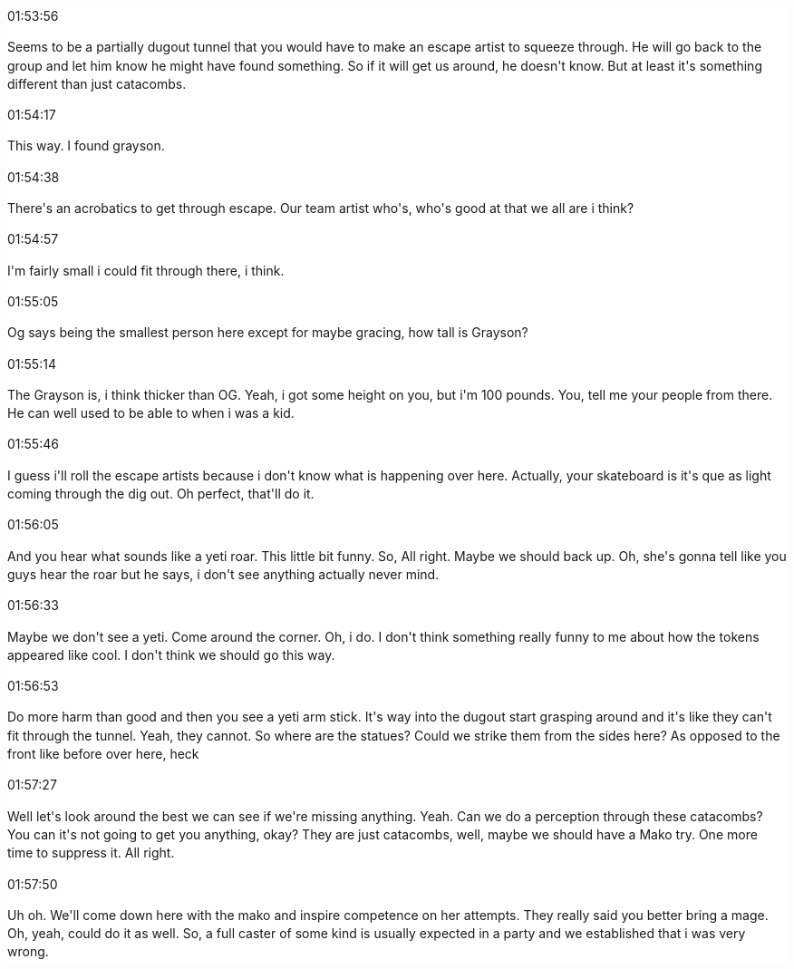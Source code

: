 01:53:56

Seems to be a partially dugout tunnel that you would have to make an escape artist to squeeze through. He will go back to the group and let him know he might have found something. So if it will get us around, he doesn't know. But at least it's something different than just catacombs.

01:54:17

This way. I found grayson.

01:54:38

There's an acrobatics to get through escape. Our team artist who's, who's good at that we all are i think?

01:54:57

I'm fairly small i could fit through there, i think.

01:55:05

Og says being the smallest person here except for maybe gracing, how tall is Grayson?

01:55:14

The Grayson is, i think thicker than OG. Yeah, i got some height on you, but i'm 100 pounds. You, tell me your people from there. He can well used to be able to when i was a kid.

01:55:46

I guess i'll roll the escape artists because i don't know what is happening over here. Actually, your skateboard is it's que as light coming through the dig out. Oh perfect, that'll do it.

01:56:05

And you hear what sounds like a yeti roar. This little bit funny. So, All right. Maybe we should back up. Oh, she's gonna tell like you guys hear the roar but he says, i don't see anything actually never mind.

01:56:33

Maybe we don't see a yeti. Come around the corner. Oh, i do. I don't think something really funny to me about how the tokens appeared like cool. I don't think we should go this way.

01:56:53

Do more harm than good and then you see a yeti arm stick. It's way into the dugout start grasping around and it's like they can't fit through the tunnel. Yeah, they cannot. So where are the statues? Could we strike them from the sides here? As opposed to the front like before over here, heck

01:57:27

Well let's look around the best we can see if we're missing anything. Yeah. Can we do a perception through these catacombs? You can it's not going to get you anything, okay? They are just catacombs, well, maybe we should have a Mako try. One more time to suppress it. All right.

01:57:50

Uh oh. We'll come down here with the mako and inspire competence on her attempts. They really said you better bring a mage. Oh, yeah, could do it as well. So, a full caster of some kind is usually expected in a party and we established that i was very wrong.

